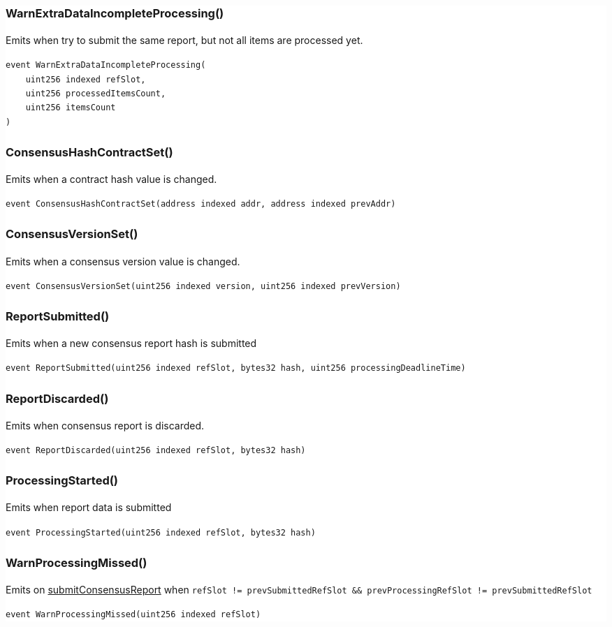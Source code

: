 ### WarnExtraDataIncompleteProcessing()

Emits when try to submit the same report, but not all items are processed yet.

```solidity
event WarnExtraDataIncompleteProcessing(
    uint256 indexed refSlot,
    uint256 processedItemsCount,
    uint256 itemsCount
)
```

### ConsensusHashContractSet()

Emits when a contract hash value is changed.

```solidity
event ConsensusHashContractSet(address indexed addr, address indexed prevAddr)
```

### ConsensusVersionSet()

Emits when a consensus version value is changed.

```solidity
event ConsensusVersionSet(uint256 indexed version, uint256 indexed prevVersion)
```

### ReportSubmitted()

Emits when a new consensus report hash is submitted

```solidity
event ReportSubmitted(uint256 indexed refSlot, bytes32 hash, uint256 processingDeadlineTime)
```

### ReportDiscarded()

Emits when consensus report is discarded.

```solidity
event ReportDiscarded(uint256 indexed refSlot, bytes32 hash)
```

### ProcessingStarted()

Emits when report data is submitted

```solidity
event ProcessingStarted(uint256 indexed refSlot, bytes32 hash)
```

### WarnProcessingMissed()

Emits on [submitConsensusReport](#submitconsensusreport) when `refSlot != prevSubmittedRefSlot && prevProcessingRefSlot != prevSubmittedRefSlot`

```solidity
event WarnProcessingMissed(uint256 indexed refSlot)
```
